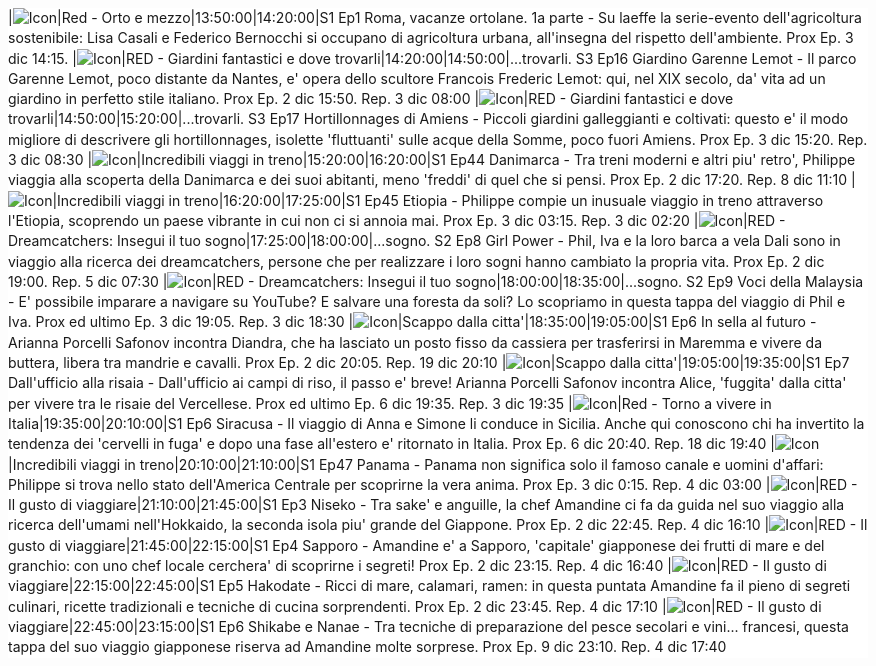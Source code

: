 |![Icon](https://guidatv.sky.it/uuid/c3216362-fdb3-411f-9911-a945f169c87c/cover?md5ChecksumParam=3f6faec21df69e5c40d8845eb706c671)|Red - Orto e mezzo|13:50:00|14:20:00|S1 Ep1 Roma, vacanze ortolane. 1a parte - Su laeffe la serie-evento dell'agricoltura sostenibile: Lisa Casali e Federico Bernocchi si occupano di agricoltura urbana, all'insegna del rispetto dell'ambiente. Prox Ep. 3 dic 14:15.
|![Icon](https://guidatv.sky.it/uuid/ac2fd118-0c6c-4780-95d0-04fbd719d605/cover?md5ChecksumParam=9b19e64d1bffd7e94dd5357c48276eb9)|RED - Giardini fantastici e dove trovarli|14:20:00|14:50:00|...trovarli. S3 Ep16 Giardino Garenne Lemot - Il parco Garenne Lemot, poco distante da Nantes, e' opera dello scultore Francois Frederic Lemot: qui, nel XIX secolo, da' vita ad un giardino in perfetto stile italiano. Prox Ep. 2 dic 15:50. Rep. 3 dic 08:00
|![Icon](https://guidatv.sky.it/uuid/088ece9a-1989-4d4f-9362-6216b273cd21/cover?md5ChecksumParam=9b19e64d1bffd7e94dd5357c48276eb9)|RED - Giardini fantastici e dove trovarli|14:50:00|15:20:00|...trovarli. S3 Ep17 Hortillonnages di Amiens - Piccoli giardini galleggianti e coltivati: questo e' il modo migliore di descrivere gli hortillonnages, isolette 'fluttuanti' sulle acque della Somme, poco fuori Amiens. Prox Ep. 3 dic 15:20. Rep. 3 dic 08:30
|![Icon](https://guidatv.sky.it/uuid/ba2fcfe9-db84-4ca6-a9b8-77e24f7b425b/cover?md5ChecksumParam=4b719ddb2f4f9dd04a53e1042e94829c)|Incredibili viaggi in treno|15:20:00|16:20:00|S1 Ep44 Danimarca - Tra treni moderni e altri piu' retro', Philippe viaggia alla scoperta della Danimarca e dei suoi abitanti, meno 'freddi' di quel che si pensi. Prox Ep. 2 dic 17:20. Rep. 8 dic 11:10
|![Icon](https://guidatv.sky.it/uuid/ef1bc4f0-3f1c-41b5-8b17-dda523ec4c2c/cover?md5ChecksumParam=4b719ddb2f4f9dd04a53e1042e94829c)|Incredibili viaggi in treno|16:20:00|17:25:00|S1 Ep45 Etiopia - Philippe compie un inusuale viaggio in treno attraverso l'Etiopia, scoprendo un paese vibrante in cui non ci si annoia mai. Prox Ep. 3 dic 03:15. Rep. 3 dic 02:20
|![Icon](https://guidatv.sky.it/uuid/8f6173e7-ce33-4c65-bfcf-4561df0aa23d/cover?md5ChecksumParam=7a5a4bb6895b8e3be3f0bc0209c0c0d7)|RED - Dreamcatchers: Insegui il tuo sogno|17:25:00|18:00:00|...sogno. S2 Ep8 Girl Power - Phil, Iva e la loro barca a vela Dali sono in viaggio alla ricerca dei dreamcatchers, persone che per realizzare i loro sogni hanno cambiato la propria vita. Prox Ep. 2 dic 19:00. Rep. 5 dic 07:30
|![Icon](https://guidatv.sky.it/uuid/9886392f-be9e-41d2-852b-5a8edaa2c572/cover?md5ChecksumParam=7a5a4bb6895b8e3be3f0bc0209c0c0d7)|RED - Dreamcatchers: Insegui il tuo sogno|18:00:00|18:35:00|...sogno. S2 Ep9 Voci della Malaysia - E' possibile imparare a navigare su YouTube? E salvare una foresta da soli? Lo scopriamo in questa tappa del viaggio di Phil e Iva. Prox ed ultimo Ep. 3 dic 19:05. Rep. 3 dic 18:30
|![Icon](https://guidatv.sky.it/uuid/8a553fbb-e525-4f54-9b8b-b49d3d5b2be9/cover?md5ChecksumParam=8471c22960789edd412e584e1a199538)|Scappo dalla citta'|18:35:00|19:05:00|S1 Ep6 In sella al futuro - Arianna Porcelli Safonov incontra Diandra, che ha lasciato un posto fisso da cassiera per trasferirsi in Maremma e vivere da buttera, libera tra mandrie e cavalli. Prox Ep. 2 dic 20:05. Rep. 19 dic 20:10
|![Icon](https://guidatv.sky.it/uuid/f523db02-4776-40d1-aa76-41c572d37bf8/cover?md5ChecksumParam=8471c22960789edd412e584e1a199538)|Scappo dalla citta'|19:05:00|19:35:00|S1 Ep7 Dall'ufficio alla risaia - Dall'ufficio ai campi di riso, il passo e' breve! Arianna Porcelli Safonov incontra Alice, 'fuggita' dalla citta' per vivere tra le risaie del Vercellese. Prox ed ultimo Ep. 6 dic 19:35. Rep. 3 dic 19:35
|![Icon](https://guidatv.sky.it/uuid/cefac5d3-0b1d-48a0-a7ba-994605c804fe/cover?md5ChecksumParam=59d77690e13a78467bbf0b5eb8473497)|Red - Torno a vivere in Italia|19:35:00|20:10:00|S1 Ep6 Siracusa - Il viaggio di Anna e Simone li conduce in Sicilia. Anche qui conoscono chi ha invertito la tendenza dei 'cervelli in fuga' e dopo una fase all'estero e' ritornato in Italia. Prox Ep. 6 dic 20:40. Rep. 18 dic 19:40
|![Icon](https://guidatv.sky.it/uuid/c452ffb2-8d6c-4a70-8222-a7968113bf93/cover?md5ChecksumParam=4b719ddb2f4f9dd04a53e1042e94829c)|Incredibili viaggi in treno|20:10:00|21:10:00|S1 Ep47 Panama - Panama non significa solo il famoso canale e uomini d'affari: Philippe si trova nello stato dell'America Centrale per scoprirne la vera anima. Prox Ep. 3 dic 0:15. Rep. 4 dic 03:00
|![Icon](https://guidatv.sky.it/uuid/f9c127b7-adb2-4a3a-a43c-371659265d2f/cover?md5ChecksumParam=6c7b6338f12b72cd4dc40a63734be67e)|RED - Il gusto di viaggiare|21:10:00|21:45:00|S1 Ep3 Niseko - Tra sake' e anguille, la chef Amandine ci fa da guida nel suo viaggio alla ricerca dell'umami nell'Hokkaido, la seconda isola piu' grande del Giappone. Prox Ep. 2 dic 22:45. Rep. 4 dic 16:10
|![Icon](https://guidatv.sky.it/uuid/3e8992e9-411b-467b-8130-940a2d376e7c/cover?md5ChecksumParam=6c7b6338f12b72cd4dc40a63734be67e)|RED - Il gusto di viaggiare|21:45:00|22:15:00|S1 Ep4 Sapporo - Amandine e' a Sapporo, 'capitale' giapponese dei frutti di mare e del granchio: con uno chef locale cerchera' di scoprirne i segreti! Prox Ep. 2 dic 23:15. Rep. 4 dic 16:40
|![Icon](https://guidatv.sky.it/uuid/e8384abf-569e-4ce6-be29-6b615e2072ba/cover?md5ChecksumParam=6c7b6338f12b72cd4dc40a63734be67e)|RED - Il gusto di viaggiare|22:15:00|22:45:00|S1 Ep5 Hakodate - Ricci di mare, calamari, ramen: in questa puntata Amandine fa il pieno di segreti culinari, ricette tradizionali e tecniche di cucina sorprendenti. Prox Ep. 2 dic 23:45. Rep. 4 dic 17:10
|![Icon](https://guidatv.sky.it/uuid/ac2bec8c-ae15-4533-b583-c10299bacfe0/cover?md5ChecksumParam=6c7b6338f12b72cd4dc40a63734be67e)|RED - Il gusto di viaggiare|22:45:00|23:15:00|S1 Ep6 Shikabe e Nanae - Tra tecniche di preparazione del pesce secolari e vini... francesi, questa tappa del suo viaggio giapponese riserva ad Amandine molte sorprese. Prox Ep. 9 dic 23:10. Rep. 4 dic 17:40